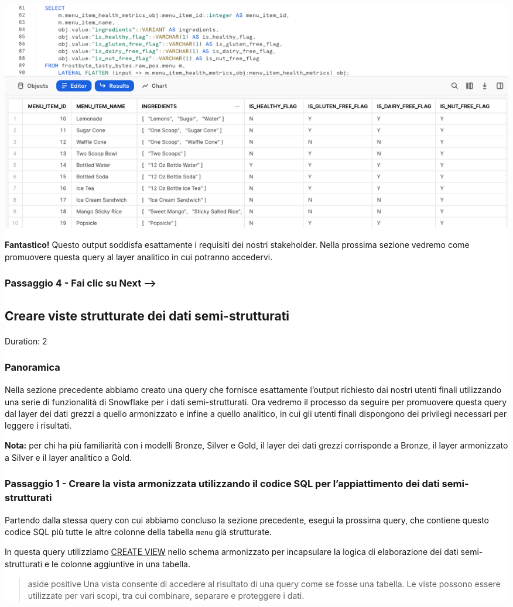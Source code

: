 <img src = "assets/4.3.lat_flat_2.png">

**Fantastico!** Questo output soddisfa esattamente i requisiti dei nostri stakeholder. Nella prossima sezione vedremo come promuovere questa query al layer analitico in cui potranno accedervi.

### Passaggio 4 - Fai clic su Next -->

## Creare viste strutturate dei dati semi-strutturati
Duration: 2

### Panoramica
Nella sezione precedente abbiamo creato una query che fornisce esattamente l’output richiesto dai nostri utenti finali utilizzando una serie di funzionalità di Snowflake per i dati semi-strutturati. Ora vedremo il processo da seguire per promuovere questa query dal layer dei dati grezzi a quello armonizzato e infine a quello analitico, in cui gli utenti finali dispongono dei privilegi necessari per leggere i risultati.

**Nota:** per chi ha più familiarità con i modelli Bronze, Silver e Gold, il layer dei dati grezzi corrisponde a Bronze, il layer armonizzato a Silver e il layer analitico a Gold.

### Passaggio 1 - Creare la vista armonizzata utilizzando il codice SQL per l’appiattimento dei dati semi-strutturati
Partendo dalla stessa query con cui abbiamo concluso la sezione precedente, esegui la prossima query, che contiene questo codice SQL più tutte le altre colonne della tabella `menu` già strutturate. 

In questa query utilizziamo [CREATE VIEW](https://docs.snowflake.com/en/sql-reference/sql/create-view) nello schema armonizzato per incapsulare la logica di elaborazione dei dati semi-strutturati e le colonne aggiuntive in una tabella.

>aside positive
Una vista consente di accedere al risultato di una query come se fosse una tabella. Le viste possono essere utilizzate per vari scopi, tra cui combinare, separare e proteggere i dati. 
>
